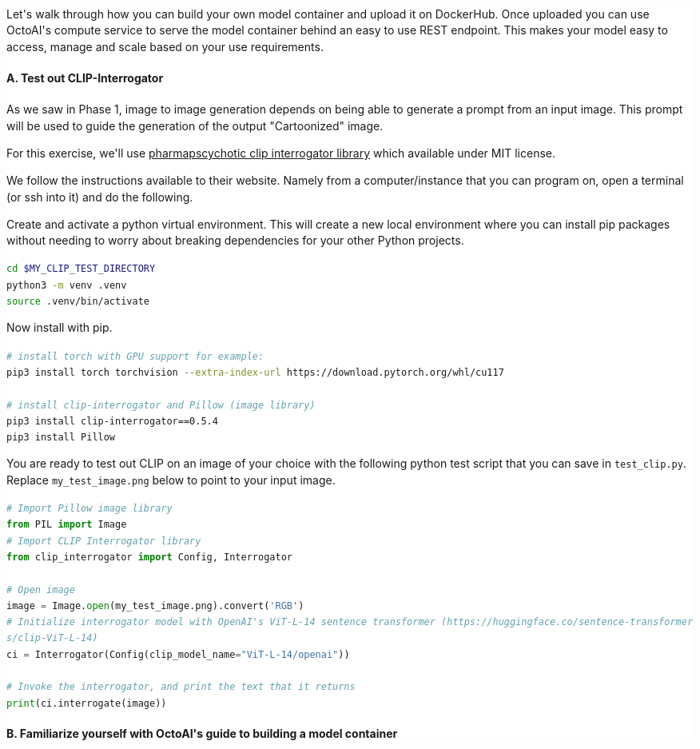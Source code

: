 Let's walk through how you can build your own model container and upload it on DockerHub. Once uploaded you can use OctoAI's compute service to serve the model container behind an easy to use REST endpoint. This makes your model easy to access, manage and scale based on your use requirements.

#### A. Test out CLIP-Interrogator

As we saw in Phase 1, image to image generation depends on being able to generate a prompt from an input image. This prompt will be used to guide the generation of the output "Cartoonized" image.

For this exercise, we'll use [pharmapscychotic clip interrogator library](https://github.com/pharmapsychotic/clip-interrogator) which available under MIT license.

We follow the instructions available to their website. Namely from a computer/instance that you can program on, open a terminal (or ssh into it) and do the following.

Create and activate a python virtual environment. This will create a new local environment where you can install pip packages without needing to worry about breaking dependencies for your other Python projects.

```bash
cd $MY_CLIP_TEST_DIRECTORY
python3 -m venv .venv
source .venv/bin/activate
```

Now install with pip.
```bash
# install torch with GPU support for example:
pip3 install torch torchvision --extra-index-url https://download.pytorch.org/whl/cu117

# install clip-interrogator and Pillow (image library)
pip3 install clip-interrogator==0.5.4
pip3 install Pillow
```

You are ready to test out CLIP on an image of your choice with the following python test script that you can save in `test_clip.py`. Replace `my_test_image.png` below to point to your input image.
```python
# Import Pillow image library
from PIL import Image
# Import CLIP Interrogator library
from clip_interrogator import Config, Interrogator

# Open image
image = Image.open(my_test_image.png).convert('RGB')
# Initialize interrogator model with OpenAI's ViT-L-14 sentence transformer (https://huggingface.co/sentence-transformers/clip-ViT-L-14)
ci = Interrogator(Config(clip_model_name="ViT-L-14/openai"))

# Invoke the interrogator, and print the text that it returns
print(ci.interrogate(image))
```

#### B. Familiarize yourself with OctoAI's guide to building a model container
